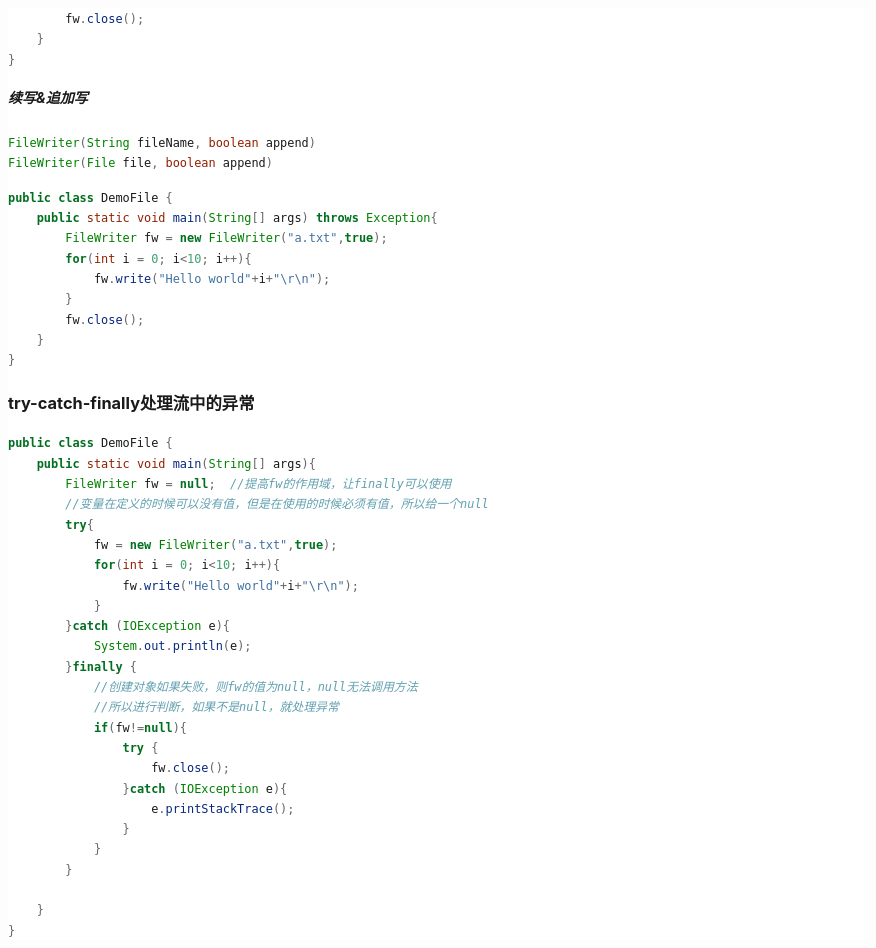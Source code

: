 ```java
        fw.close();
    }
}
```

##### 续写&追加写

```java
FileWriter(String fileName, boolean append)
FileWriter(File file, boolean append)
```

```java
public class DemoFile {
    public static void main(String[] args) throws Exception{
        FileWriter fw = new FileWriter("a.txt",true);
        for(int i = 0; i<10; i++){
            fw.write("Hello world"+i+"\r\n");
        }
        fw.close();
    }
}
```

### try-catch-finally处理流中的异常

```java
public class DemoFile {
    public static void main(String[] args){
        FileWriter fw = null;  //提高fw的作用域，让finally可以使用
        //变量在定义的时候可以没有值，但是在使用的时候必须有值，所以给一个null
        try{
            fw = new FileWriter("a.txt",true);
            for(int i = 0; i<10; i++){
                fw.write("Hello world"+i+"\r\n");
            }
        }catch (IOException e){
            System.out.println(e);
        }finally {
            //创建对象如果失败，则fw的值为null，null无法调用方法
            //所以进行判断，如果不是null，就处理异常
            if(fw!=null){
                try {
                    fw.close();
                }catch (IOException e){
                    e.printStackTrace();
                }
            }
        }

    }
}
```
